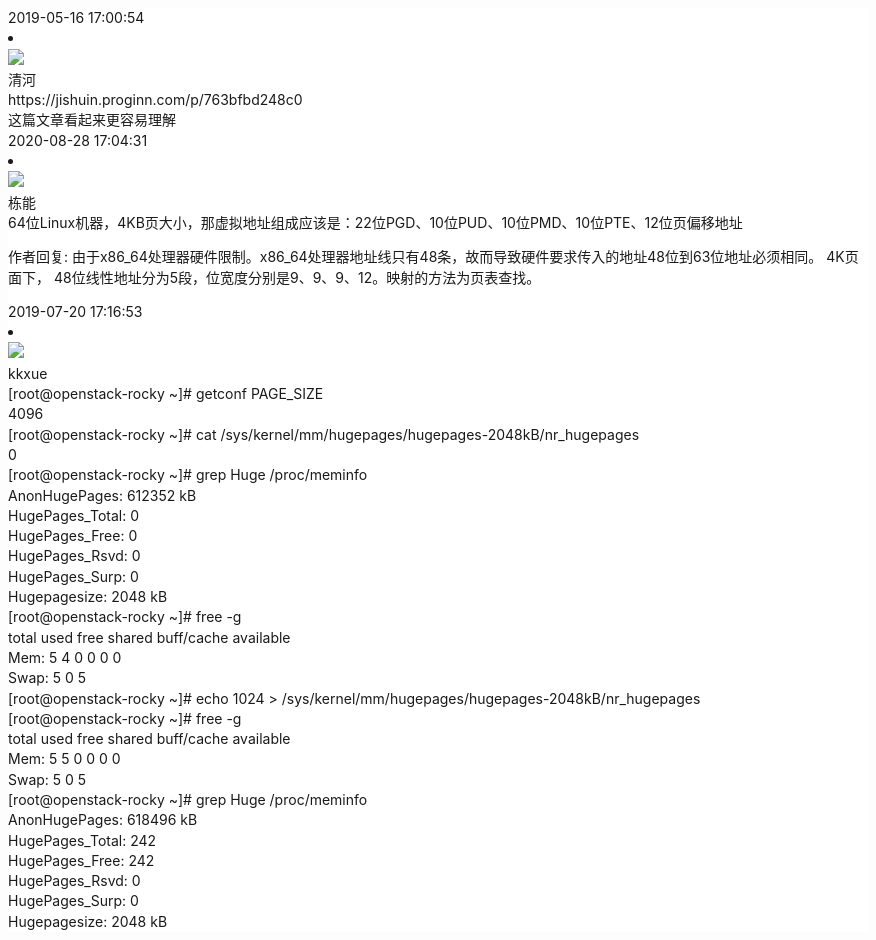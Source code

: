   </div>
  <div class="_3klNVc4Z_0">
    <div class="_3Hkula0k_0">2019-05-16 17:00:54</div>
  </div>
</div>
</div>
</li>
<li>
<div class="_2sjJGcOH_0"><img src="http://thirdwx.qlogo.cn/mmopen/vi_32/ajNVdqHZLLAsbPRKgaVw8kKp5pKGUE4JdDZaW16RoRTItTI3wJ3pPGNoFIjYQm8FKa3xLlNwRicziclmWKsmp7kA/132"
  class="_3FLYR4bF_0">
<div class="_36ChpWj4_0">
  <div class="_2zFoi7sd_0"><span>清河</span>
  </div>
  <div class="_2_QraFYR_0">https:&#47;&#47;jishuin.proginn.com&#47;p&#47;763bfbd248c0<br>这篇文章看起来更容易理解</div>
  <div class="_10o3OAxT_0">
    
  </div>
  <div class="_3klNVc4Z_0">
    <div class="_3Hkula0k_0">2020-08-28 17:04:31</div>
  </div>
</div>
</div>
</li>
<li>
<div class="_2sjJGcOH_0"><img src="https://static001.geekbang.org/account/avatar/00/0f/5d/01/9cd84003.jpg"
  class="_3FLYR4bF_0">
<div class="_36ChpWj4_0">
  <div class="_2zFoi7sd_0"><span>栋能</span>
  </div>
  <div class="_2_QraFYR_0">64位Linux机器，4KB页大小，那虚拟地址组成应该是：22位PGD、10位PUD、10位PMD、10位PTE、12位页偏移地址</div>
  <div class="_10o3OAxT_0">
    <p class="_3KxQPN3V_0">作者回复: 由于x86_64处理器硬件限制。x86_64处理器地址线只有48条，故而导致硬件要求传入的地址48位到63位地址必须相同。 4K页面下， 48位线性地址分为5段，位宽度分别是9、9、9、12。映射的方法为页表查找。</p>
  </div>
  <div class="_3klNVc4Z_0">
    <div class="_3Hkula0k_0">2019-07-20 17:16:53</div>
  </div>
</div>
</div>
</li>
<li>
<div class="_2sjJGcOH_0"><img src="https://static001.geekbang.org/account/avatar/00/11/b2/e0/bf56878a.jpg"
  class="_3FLYR4bF_0">
<div class="_36ChpWj4_0">
  <div class="_2zFoi7sd_0"><span>kkxue</span>
  </div>
  <div class="_2_QraFYR_0">[root@openstack-rocky ~]# getconf PAGE_SIZE<br>4096<br>[root@openstack-rocky ~]# cat &#47;sys&#47;kernel&#47;mm&#47;hugepages&#47;hugepages-2048kB&#47;nr_hugepages<br>0<br>[root@openstack-rocky ~]# grep Huge &#47;proc&#47;meminfo<br>AnonHugePages:    612352 kB<br>HugePages_Total:       0<br>HugePages_Free:        0<br>HugePages_Rsvd:        0<br>HugePages_Surp:        0<br>Hugepagesize:       2048 kB<br>[root@openstack-rocky ~]# free -g<br>              total        used        free      shared  buff&#47;cache   available<br>Mem:              5           4           0           0           0           0<br>Swap:             5           0           5<br>[root@openstack-rocky ~]# echo 1024 &gt; &#47;sys&#47;kernel&#47;mm&#47;hugepages&#47;hugepages-2048kB&#47;nr_hugepages<br>[root@openstack-rocky ~]# free -g<br>              total        used        free      shared  buff&#47;cache   available<br>Mem:              5           5           0           0           0           0<br>Swap:             5           0           5<br>[root@openstack-rocky ~]# grep Huge &#47;proc&#47;meminfo<br>AnonHugePages:    618496 kB<br>HugePages_Total:     242<br>HugePages_Free:      242<br>HugePages_Rsvd:        0<br>HugePages_Surp:        0<br>Hugepagesize:       2048 kB</div>
  <div class="_10o3OAxT_0">
    